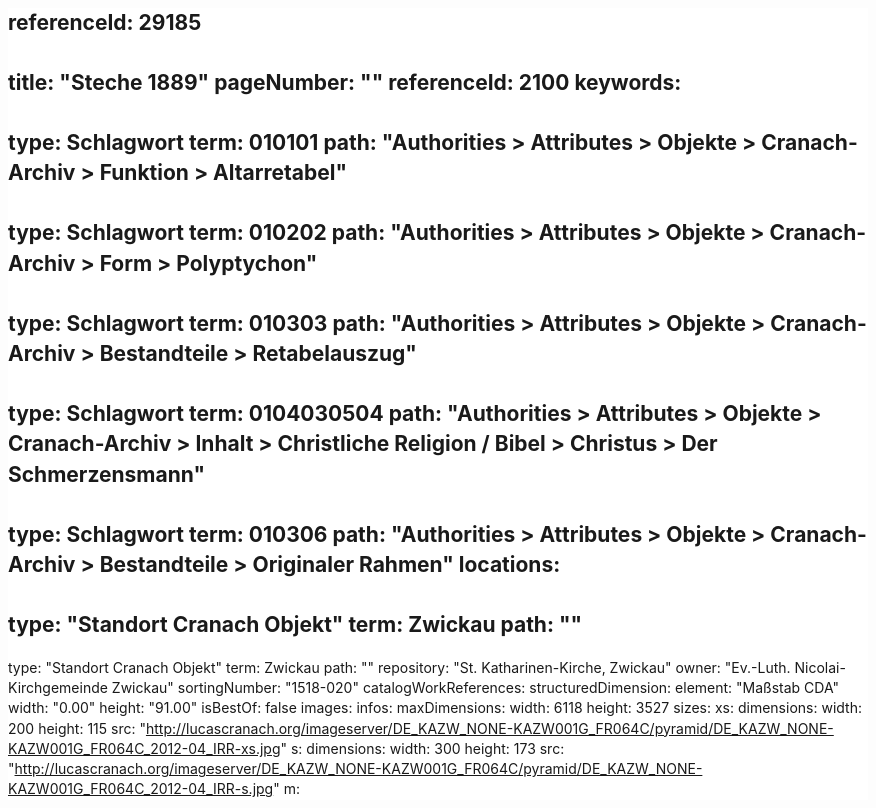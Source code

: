   referenceId: 29185
 - 
   title: "Steche 1889"
  pageNumber: ""
  referenceId: 2100
keywords: 
 - 
   type: Schlagwort
  term: 010101
  path: "Authorities > Attributes > Objekte > Cranach-Archiv > Funktion > Altarretabel"
 - 
   type: Schlagwort
  term: 010202
  path: "Authorities > Attributes > Objekte > Cranach-Archiv > Form > Polyptychon"
 - 
   type: Schlagwort
  term: 010303
  path: "Authorities > Attributes > Objekte > Cranach-Archiv > Bestandteile > Retabelauszug"
 - 
   type: Schlagwort
  term: 0104030504
  path: "Authorities > Attributes > Objekte > Cranach-Archiv > Inhalt > Christliche Religion / Bibel > Christus > Der Schmerzensmann"
 - 
   type: Schlagwort
  term: 010306
  path: "Authorities > Attributes > Objekte > Cranach-Archiv > Bestandteile > Originaler Rahmen"
locations: 
 - 
   type: "Standort Cranach Objekt"
  term: Zwickau
  path: ""
 - 
   type: "Standort Cranach Objekt"
  term: Zwickau
  path: ""
repository: "St. Katharinen-Kirche, Zwickau"
owner: "Ev.-Luth. Nicolai-Kirchgemeinde Zwickau"
sortingNumber: "1518-020"
catalogWorkReferences: 
structuredDimension: 
 element: "Maßstab CDA"
 width: "0.00"
 height: "91.00"
isBestOf: false
images: 
 infos: 
  maxDimensions: 
   width: 6118
   height: 3527
 sizes: 
  xs: 
   dimensions: 
    width: 200
    height: 115
   src: "http://lucascranach.org/imageserver/DE_KAZW_NONE-KAZW001G_FR064C/pyramid/DE_KAZW_NONE-KAZW001G_FR064C_2012-04_IRR-xs.jpg"
  s: 
   dimensions: 
    width: 300
    height: 173
   src: "http://lucascranach.org/imageserver/DE_KAZW_NONE-KAZW001G_FR064C/pyramid/DE_KAZW_NONE-KAZW001G_FR064C_2012-04_IRR-s.jpg"
  m: 